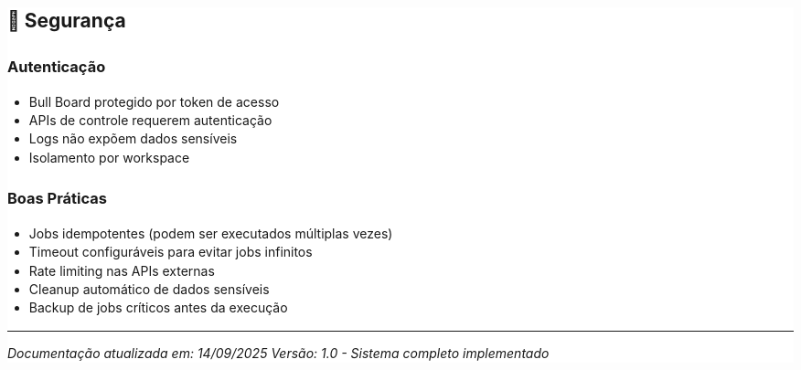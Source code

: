 
## 🔐 Segurança

### **Autenticação**

- Bull Board protegido por token de acesso
- APIs de controle requerem autenticação
- Logs não expõem dados sensíveis
- Isolamento por workspace

### **Boas Práticas**

- Jobs idempotentes (podem ser executados múltiplas vezes)
- Timeout configuráveis para evitar jobs infinitos
- Rate limiting nas APIs externas
- Cleanup automático de dados sensíveis
- Backup de jobs críticos antes da execução

---

*Documentação atualizada em: 14/09/2025*
*Versão: 1.0 - Sistema completo implementado*